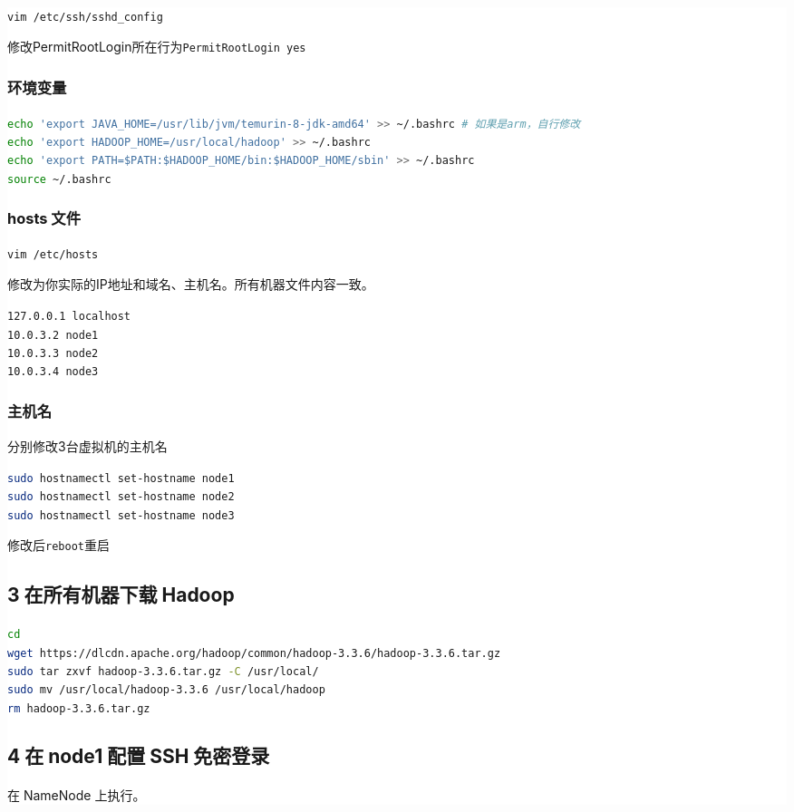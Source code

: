 ```bash
vim /etc/ssh/sshd_config
```

修改PermitRootLogin所在行为`PermitRootLogin yes`

### 环境变量

```bash
echo 'export JAVA_HOME=/usr/lib/jvm/temurin-8-jdk-amd64' >> ~/.bashrc # 如果是arm，自行修改
echo 'export HADOOP_HOME=/usr/local/hadoop' >> ~/.bashrc
echo 'export PATH=$PATH:$HADOOP_HOME/bin:$HADOOP_HOME/sbin' >> ~/.bashrc
source ~/.bashrc
```

### hosts 文件

```bash
vim /etc/hosts
```

修改为你实际的IP地址和域名、主机名。所有机器文件内容一致。

```
127.0.0.1 localhost
10.0.3.2 node1
10.0.3.3 node2
10.0.3.4 node3
```

### 主机名

分别修改3台虚拟机的主机名

```bash
sudo hostnamectl set-hostname node1
sudo hostnamectl set-hostname node2
sudo hostnamectl set-hostname node3
```

修改后`reboot`重启

## 3 在所有机器下载 Hadoop

```bash
cd
wget https://dlcdn.apache.org/hadoop/common/hadoop-3.3.6/hadoop-3.3.6.tar.gz
sudo tar zxvf hadoop-3.3.6.tar.gz -C /usr/local/
sudo mv /usr/local/hadoop-3.3.6 /usr/local/hadoop
rm hadoop-3.3.6.tar.gz
```

## 4 在 node1 配置 SSH 免密登录

在 NameNode 上执行。
